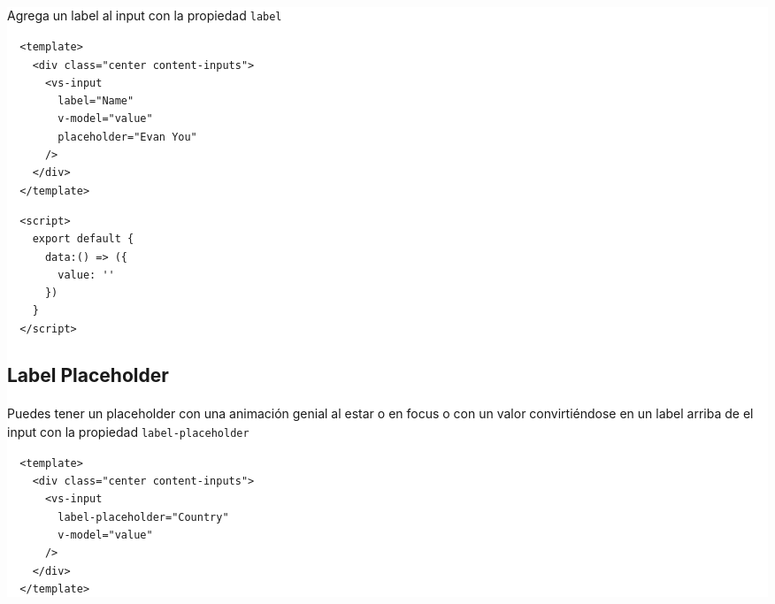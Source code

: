 Agrega un label al input con la propiedad `label`

<div slot="example">
  <input-label />
</div>

<div slot="template">

  ```html{4}
    <template>
      <div class="center content-inputs">
        <vs-input
          label="Name"
          v-model="value"
          placeholder="Evan You"
        />
      </div>
    </template>
  ```

</div>

<div slot="script">

  ```html{4}
    <script>
      export default {
        data:() => ({
          value: ''
        })
      }
    </script>
  ```

</div>

</card>

<card>

## Label Placeholder

Puedes tener un placeholder con una animación genial al estar o en focus o con un valor convirtiéndose en un label arriba de el input con la propiedad `label-placeholder`

<div slot="example">
  <input-labelPlaceholder />
</div>

<div slot="template">

  ```html{4}
    <template>
      <div class="center content-inputs">
        <vs-input
          label-placeholder="Country"
          v-model="value"
        />
      </div>
    </template>
  ```
